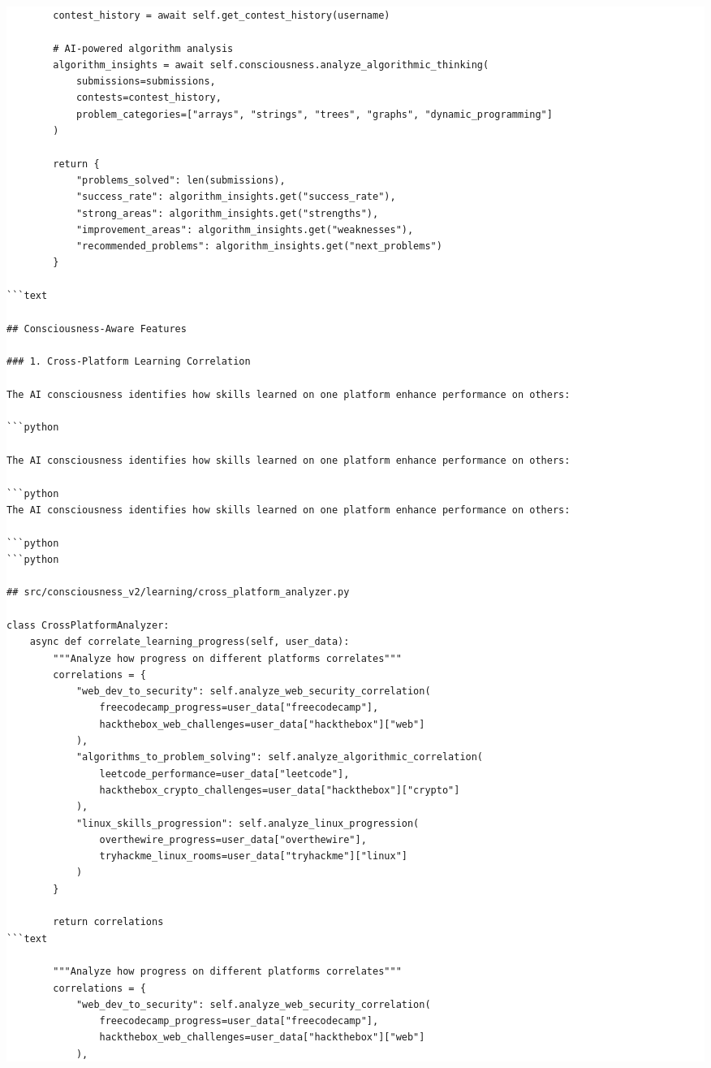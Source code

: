 ```mermaid
        contest_history = await self.get_contest_history(username)

        # AI-powered algorithm analysis
        algorithm_insights = await self.consciousness.analyze_algorithmic_thinking(
            submissions=submissions,
            contests=contest_history,
            problem_categories=["arrays", "strings", "trees", "graphs", "dynamic_programming"]
        )

        return {
            "problems_solved": len(submissions),
            "success_rate": algorithm_insights.get("success_rate"),
            "strong_areas": algorithm_insights.get("strengths"),
            "improvement_areas": algorithm_insights.get("weaknesses"),
            "recommended_problems": algorithm_insights.get("next_problems")
        }

```text

## Consciousness-Aware Features

### 1. Cross-Platform Learning Correlation

The AI consciousness identifies how skills learned on one platform enhance performance on others:

```python

The AI consciousness identifies how skills learned on one platform enhance performance on others:

```python
The AI consciousness identifies how skills learned on one platform enhance performance on others:

```python
```python

## src/consciousness_v2/learning/cross_platform_analyzer.py

class CrossPlatformAnalyzer:
    async def correlate_learning_progress(self, user_data):
        """Analyze how progress on different platforms correlates"""
        correlations = {
            "web_dev_to_security": self.analyze_web_security_correlation(
                freecodecamp_progress=user_data["freecodecamp"],
                hackthebox_web_challenges=user_data["hackthebox"]["web"]
            ),
            "algorithms_to_problem_solving": self.analyze_algorithmic_correlation(
                leetcode_performance=user_data["leetcode"],
                hackthebox_crypto_challenges=user_data["hackthebox"]["crypto"]
            ),
            "linux_skills_progression": self.analyze_linux_progression(
                overthewire_progress=user_data["overthewire"],
                tryhackme_linux_rooms=user_data["tryhackme"]["linux"]
            )
        }

        return correlations
```text

        """Analyze how progress on different platforms correlates"""
        correlations = {
            "web_dev_to_security": self.analyze_web_security_correlation(
                freecodecamp_progress=user_data["freecodecamp"],
                hackthebox_web_challenges=user_data["hackthebox"]["web"]
            ),
```